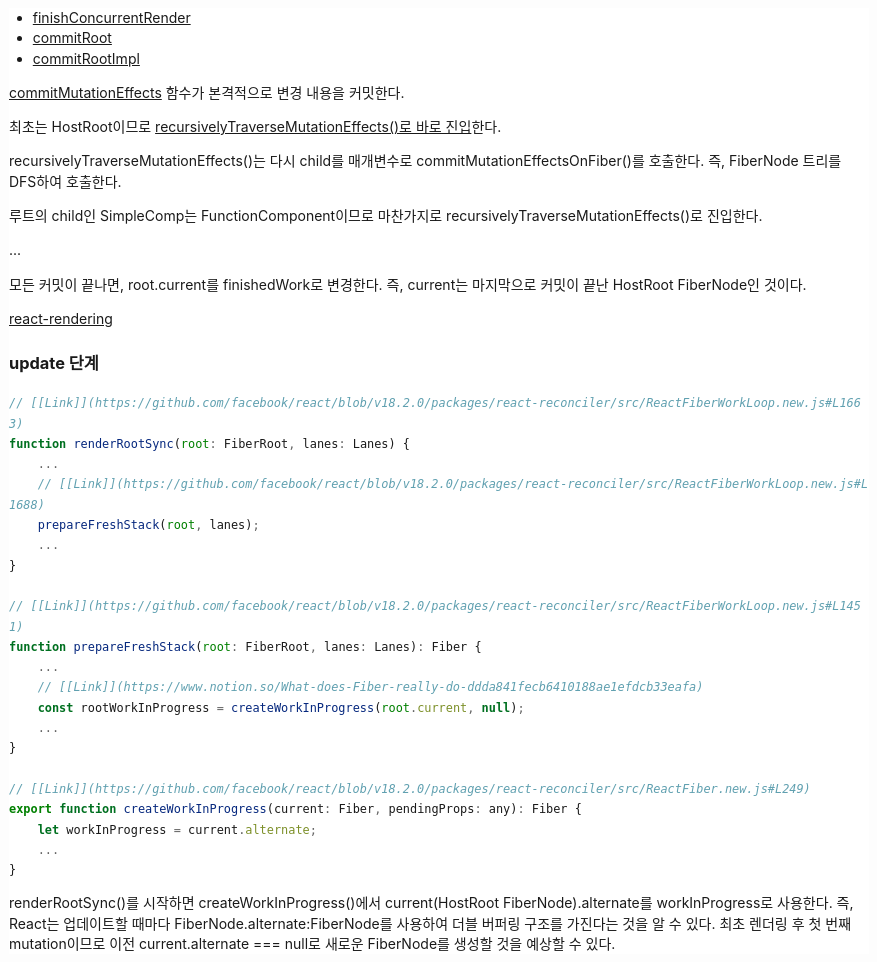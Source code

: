 - [finishConcurrentRender](https://github.com/facebook/react/blob/v18.2.0/packages/react-reconciler/src/ReactFiberWorkLoop.new.js#L1024)
- [commitRoot](https://github.com/facebook/react/blob/v18.2.0/packages/react-reconciler/src/ReactFiberWorkLoop.new.js#L1963)
- [commitRootImpl](https://github.com/facebook/react/blob/v18.2.0/packages/react-reconciler/src/ReactFiberWorkLoop.new.js#L1990)

[commitMutationEffects](https://github.com/facebook/react/blob/main/packages/react-reconciler/src/ReactFiberCommitWork.js#L2492) 함수가 본격적으로 변경 내용을 커밋한다.

최초는 HostRoot이므로 [recursivelyTraverseMutationEffects()로 바로 진입](https://github.com/facebook/react/blob/v18.2.0/packages/react-reconciler/src/ReactFiberCommitWork.new.js#L2052)한다.

recursivelyTraverseMutationEffects()는 다시 child를 매개변수로 commitMutationEffectsOnFiber()를 호출한다. 즉, FiberNode 트리를 DFS하여 호출한다.

루트의 child인 SimpleComp는 FunctionComponent이므로 마찬가지로 recursivelyTraverseMutationEffects()로 진입한다.

...

모든 커밋이 끝나면, root.current를 finishedWork로 변경한다. 즉, current는 마지막으로 커밋이 끝난 HostRoot FiberNode인 것이다.

[react-rendering](./react-rendering.gif)

### update 단계

```js
// [[Link]](https://github.com/facebook/react/blob/v18.2.0/packages/react-reconciler/src/ReactFiberWorkLoop.new.js#L1663)
function renderRootSync(root: FiberRoot, lanes: Lanes) {
    ...
    // [[Link]](https://github.com/facebook/react/blob/v18.2.0/packages/react-reconciler/src/ReactFiberWorkLoop.new.js#L1688)
    prepareFreshStack(root, lanes);
    ...
}

// [[Link]](https://github.com/facebook/react/blob/v18.2.0/packages/react-reconciler/src/ReactFiberWorkLoop.new.js#L1451)
function prepareFreshStack(root: FiberRoot, lanes: Lanes): Fiber {
    ...
    // [[Link]](https://www.notion.so/What-does-Fiber-really-do-ddda841fecb6410188ae1efdcb33eafa)
    const rootWorkInProgress = createWorkInProgress(root.current, null);
    ...
}

// [[Link]](https://github.com/facebook/react/blob/v18.2.0/packages/react-reconciler/src/ReactFiber.new.js#L249)
export function createWorkInProgress(current: Fiber, pendingProps: any): Fiber {
    let workInProgress = current.alternate;
    ...
}
```

renderRootSync()를 시작하면 createWorkInProgress()에서 current(HostRoot FiberNode).alternate를 workInProgress로 사용한다. 즉, React는 업데이트할 때마다 FiberNode.alternate:FiberNode를 사용하여 더블 버퍼링 구조를 가진다는 것을 알 수 있다. 최초 렌더링 후 첫 번째 mutation이므로 이전 current.alternate === null로 새로운 FiberNode를 생성할 것을 예상할 수 있다.
